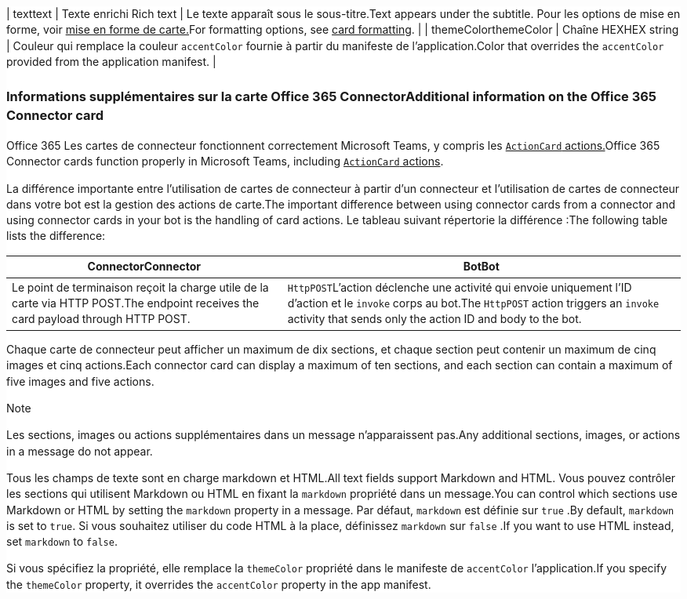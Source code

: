 | <span data-ttu-id="7cfe2-376">text</span><span class="sxs-lookup"><span data-stu-id="7cfe2-376">text</span></span> | <span data-ttu-id="7cfe2-377">Texte enrichi </span><span class="sxs-lookup"><span data-stu-id="7cfe2-377">Rich text</span></span> | <span data-ttu-id="7cfe2-378">Le texte apparaît sous le sous-titre.</span><span class="sxs-lookup"><span data-stu-id="7cfe2-378">Text appears under the subtitle.</span></span> <span data-ttu-id="7cfe2-379">Pour les options de mise en forme, voir [mise en forme de carte.](~/task-modules-and-cards/cards/cards-format.md)</span><span class="sxs-lookup"><span data-stu-id="7cfe2-379">For formatting options, see [card formatting](~/task-modules-and-cards/cards/cards-format.md).</span></span> |
| <span data-ttu-id="7cfe2-380">themeColor</span><span class="sxs-lookup"><span data-stu-id="7cfe2-380">themeColor</span></span> | <span data-ttu-id="7cfe2-381">Chaîne HEX</span><span class="sxs-lookup"><span data-stu-id="7cfe2-381">HEX string</span></span> | <span data-ttu-id="7cfe2-382">Couleur qui remplace la couleur `accentColor` fournie à partir du manifeste de l’application.</span><span class="sxs-lookup"><span data-stu-id="7cfe2-382">Color that overrides the `accentColor` provided from the application manifest.</span></span> |

### <a name="additional-information-on-the-office-365-connector-card"></a><span data-ttu-id="7cfe2-383">Informations supplémentaires sur la carte Office 365 Connector</span><span class="sxs-lookup"><span data-stu-id="7cfe2-383">Additional information on the Office 365 Connector card</span></span>

<span data-ttu-id="7cfe2-384">Office 365 Les cartes de connecteur fonctionnent correctement Microsoft Teams, y compris les [ `ActionCard` actions.](/outlook/actionable-messages/card-reference#actioncard-action)</span><span class="sxs-lookup"><span data-stu-id="7cfe2-384">Office 365 Connector cards function properly in Microsoft Teams, including [`ActionCard` actions](/outlook/actionable-messages/card-reference#actioncard-action).</span></span>

<span data-ttu-id="7cfe2-385">La différence importante entre l’utilisation de cartes de connecteur à partir d’un connecteur et l’utilisation de cartes de connecteur dans votre bot est la gestion des actions de carte.</span><span class="sxs-lookup"><span data-stu-id="7cfe2-385">The important difference between using connector cards from a connector and using connector cards in your bot is the handling of card actions.</span></span> <span data-ttu-id="7cfe2-386">Le tableau suivant répertorie la différence :</span><span class="sxs-lookup"><span data-stu-id="7cfe2-386">The following table lists the difference:</span></span>

| <span data-ttu-id="7cfe2-387">Connector</span><span class="sxs-lookup"><span data-stu-id="7cfe2-387">Connector</span></span> | <span data-ttu-id="7cfe2-388">Bot</span><span class="sxs-lookup"><span data-stu-id="7cfe2-388">Bot</span></span> |
| --- | --- |
| <span data-ttu-id="7cfe2-389">Le point de terminaison reçoit la charge utile de la carte via HTTP POST.</span><span class="sxs-lookup"><span data-stu-id="7cfe2-389">The endpoint receives the card payload through HTTP POST.</span></span> | <span data-ttu-id="7cfe2-390">`HttpPOST`L’action déclenche une activité qui envoie uniquement l’ID d’action et le `invoke` corps au bot.</span><span class="sxs-lookup"><span data-stu-id="7cfe2-390">The `HttpPOST` action triggers an `invoke` activity that sends only the action ID and body to the bot.</span></span>|

<span data-ttu-id="7cfe2-391">Chaque carte de connecteur peut afficher un maximum de dix sections, et chaque section peut contenir un maximum de cinq images et cinq actions.</span><span class="sxs-lookup"><span data-stu-id="7cfe2-391">Each connector card can display a maximum of ten sections, and each section can contain a maximum of five images and five actions.</span></span>

> [!NOTE]
> <span data-ttu-id="7cfe2-392">Les sections, images ou actions supplémentaires dans un message n’apparaissent pas.</span><span class="sxs-lookup"><span data-stu-id="7cfe2-392">Any additional sections, images, or actions in a message do not appear.</span></span>

<span data-ttu-id="7cfe2-393">Tous les champs de texte sont en charge markdown et HTML.</span><span class="sxs-lookup"><span data-stu-id="7cfe2-393">All text fields support Markdown and HTML.</span></span> <span data-ttu-id="7cfe2-394">Vous pouvez contrôler les sections qui utilisent Markdown ou HTML en fixant la `markdown` propriété dans un message.</span><span class="sxs-lookup"><span data-stu-id="7cfe2-394">You can control which sections use Markdown or HTML by setting the `markdown` property in a message.</span></span> <span data-ttu-id="7cfe2-395">Par défaut, `markdown` est définie sur `true` .</span><span class="sxs-lookup"><span data-stu-id="7cfe2-395">By default, `markdown` is set to `true`.</span></span> <span data-ttu-id="7cfe2-396">Si vous souhaitez utiliser du code HTML à la place, définissez `markdown` sur `false` .</span><span class="sxs-lookup"><span data-stu-id="7cfe2-396">If you want to use HTML instead, set `markdown` to `false`.</span></span>

<span data-ttu-id="7cfe2-397">Si vous spécifiez la propriété, elle remplace la `themeColor` propriété dans le manifeste de `accentColor` l’application.</span><span class="sxs-lookup"><span data-stu-id="7cfe2-397">If you specify the `themeColor` property, it overrides the `accentColor` property in the app manifest.</span></span>
